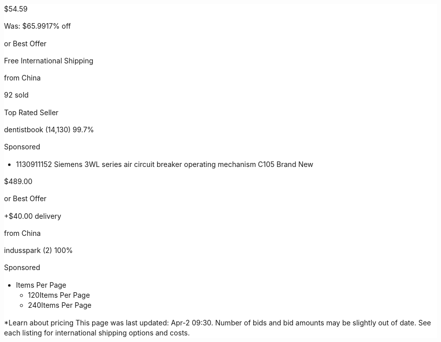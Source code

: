$54.59

Was: $65.9917% off

or Best Offer

Free International Shipping

from China

92 sold

Top Rated Seller

dentistbook (14,130) 99.7%

Sponsored

  * 1130911152 Siemens 3WL series air circuit breaker operating mechanism C105
Brand New

$489.00

or Best Offer

+$40.00 delivery

from China

indusspark (2) 100%

Sponsored

  * Items Per Page
    * 120Items Per Page
    * 240Items Per Page

*Learn about pricing
This page was last updated: Apr-2 09:30. Number of bids and bid amounts may be
slightly out of date. See each listing for international shipping options and
costs.


